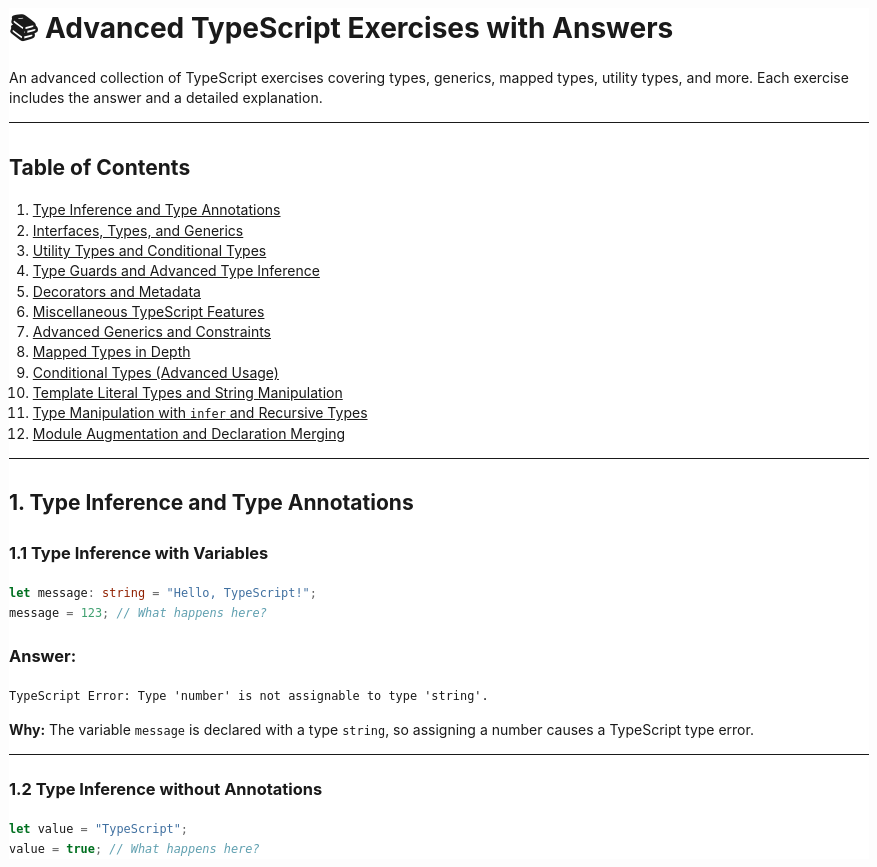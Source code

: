# 📚 Advanced TypeScript Exercises with Answers

An advanced collection of TypeScript exercises covering types, generics, mapped types, utility types, and more. Each exercise includes the answer and a detailed explanation.

---

## **Table of Contents**

1. [Type Inference and Type Annotations](#1-type-inference-and-type-annotations)
2. [Interfaces, Types, and Generics](#2-interfaces-types-and-generics)
3. [Utility Types and Conditional Types](#3-utility-types-and-conditional-types)
4. [Type Guards and Advanced Type Inference](#4-type-guards-and-advanced-type-inference)
5. [Decorators and Metadata](#5-decorators-and-metadata)
6. [Miscellaneous TypeScript Features](#6-miscellaneous-typescript-features)
7. [Advanced Generics and Constraints](#7-advanced-generics-and-constraints)
8. [Mapped Types in Depth](#8-mapped-types-in-depth)
9. [Conditional Types (Advanced Usage)](#9-conditional-types-advanced-usage)
10. [Template Literal Types and String Manipulation](#10-template-literal-types-and-string-manipulation)
11. [Type Manipulation with `infer` and Recursive Types](#11-type-manipulation-with-infer-and-recursive-types)
12. [Module Augmentation and Declaration Merging](#12-module-augmentation-and-declaration-merging)

---

## **1. Type Inference and Type Annotations**

### **1.1 Type Inference with Variables**

```typescript
let message: string = "Hello, TypeScript!";
message = 123; // What happens here?
```

### **Answer:**

```
TypeScript Error: Type 'number' is not assignable to type 'string'.
```

**Why:** The variable `message` is declared with a type `string`, so assigning a number causes a TypeScript type error.

---

### **1.2 Type Inference without Annotations**

```typescript
let value = "TypeScript";
value = true; // What happens here?
```
